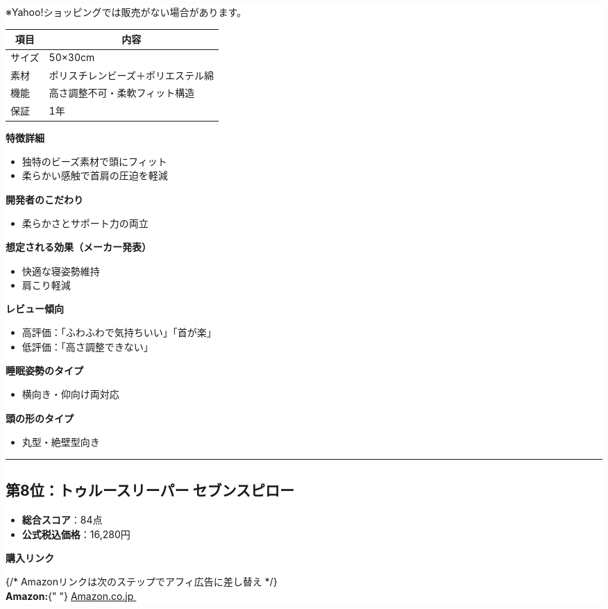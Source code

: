 ※Yahoo!ショッピングでは販売がない場合があります。

| 項目 | 内容 |
|------|------|
| サイズ | 50×30cm |
| 素材 | ポリスチレンビーズ＋ポリエステル綿 |
| 機能 | 高さ調整不可・柔軟フィット構造 |
| 保証 | 1年 |

**特徴詳細**  
- 独特のビーズ素材で頭にフィット  
- 柔らかい感触で首肩の圧迫を軽減

**開発者のこだわり**  
- 柔らかさとサポート力の両立

**想定される効果（メーカー発表）**  
- 快適な寝姿勢維持  
- 肩こり軽減

**レビュー傾向**  
- 高評価：「ふわふわで気持ちいい」「首が楽」  
- 低評価：「高さ調整できない」

**睡眠姿勢のタイプ**  
- 横向き・仰向け両対応

**頭の形のタイプ**  
- 丸型・絶壁型向き

---

## 第8位：トゥルースリーパー セブンスピロー
- **総合スコア**：84点
- **公式税込価格**：16,280円

**購入リンク**  
<div className="purchase-links mt-2 space-y-1">
  {/* Amazonリンクは次のステップでアフィ広告に差し替え */}
  <div>
    <strong>Amazon:</strong>{" "}
    <a
      href="//af.moshimo.com/af/c/click?a_id=5122703&p_id=170&pc_id=185&pl_id=4064"
      rel="nofollow"
      referrerPolicy="no-referrer-when-downgrade"
    >
      Amazon.co.jp
    </a>
    <img
      src="//i.moshimo.com/af/i/impression?a_id=5122703&p_id=170&pc_id=185&pl_id=4064"
      width={1}
      height={1}
      style={{ border: "none" }}
      loading="lazy"
      alt=""
    />
  </div>
